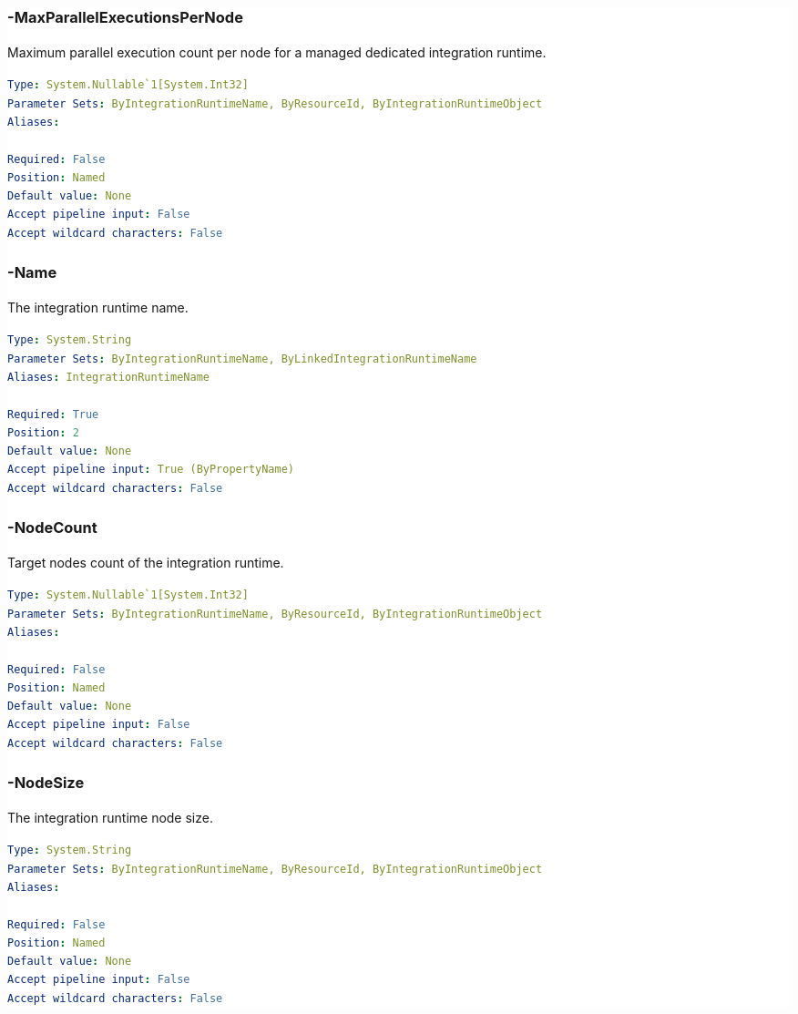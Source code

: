 ### -MaxParallelExecutionsPerNode
Maximum parallel execution count per node for a managed dedicated integration runtime.

```yaml
Type: System.Nullable`1[System.Int32]
Parameter Sets: ByIntegrationRuntimeName, ByResourceId, ByIntegrationRuntimeObject
Aliases:

Required: False
Position: Named
Default value: None
Accept pipeline input: False
Accept wildcard characters: False
```

### -Name
The integration runtime name.

```yaml
Type: System.String
Parameter Sets: ByIntegrationRuntimeName, ByLinkedIntegrationRuntimeName
Aliases: IntegrationRuntimeName

Required: True
Position: 2
Default value: None
Accept pipeline input: True (ByPropertyName)
Accept wildcard characters: False
```

### -NodeCount
Target nodes count of the integration runtime.

```yaml
Type: System.Nullable`1[System.Int32]
Parameter Sets: ByIntegrationRuntimeName, ByResourceId, ByIntegrationRuntimeObject
Aliases:

Required: False
Position: Named
Default value: None
Accept pipeline input: False
Accept wildcard characters: False
```

### -NodeSize
The integration runtime node size.

```yaml
Type: System.String
Parameter Sets: ByIntegrationRuntimeName, ByResourceId, ByIntegrationRuntimeObject
Aliases:

Required: False
Position: Named
Default value: None
Accept pipeline input: False
Accept wildcard characters: False
```
